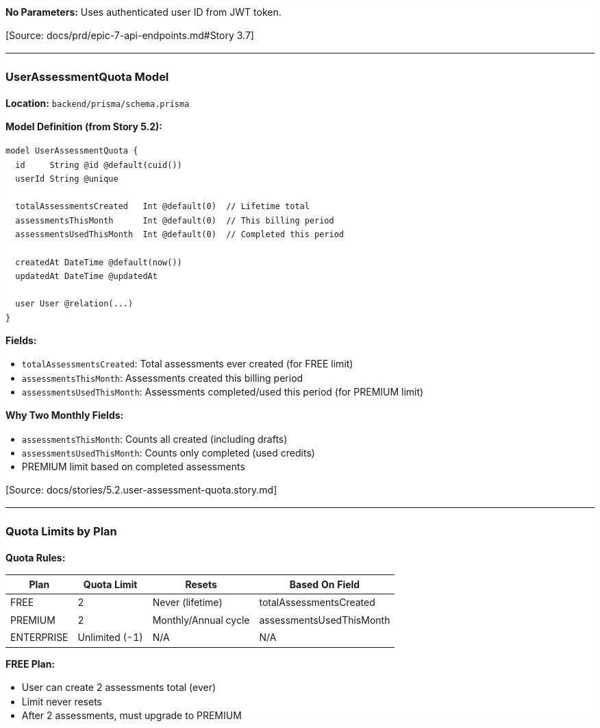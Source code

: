**No Parameters:** Uses authenticated user ID from JWT token.

[Source: docs/prd/epic-7-api-endpoints.md#Story 3.7]

---

### UserAssessmentQuota Model

**Location:** `backend/prisma/schema.prisma`

**Model Definition (from Story 5.2):**
```prisma
model UserAssessmentQuota {
  id     String @id @default(cuid())
  userId String @unique

  totalAssessmentsCreated   Int @default(0)  // Lifetime total
  assessmentsThisMonth      Int @default(0)  // This billing period
  assessmentsUsedThisMonth  Int @default(0)  // Completed this period

  createdAt DateTime @default(now())
  updatedAt DateTime @updatedAt

  user User @relation(...)
}
```

**Fields:**
- `totalAssessmentsCreated`: Total assessments ever created (for FREE limit)
- `assessmentsThisMonth`: Assessments created this billing period
- `assessmentsUsedThisMonth`: Assessments completed/used this period (for PREMIUM limit)

**Why Two Monthly Fields:**
- `assessmentsThisMonth`: Counts all created (including drafts)
- `assessmentsUsedThisMonth`: Counts only completed (used credits)
- PREMIUM limit based on completed assessments

[Source: docs/stories/5.2.user-assessment-quota.story.md]

---

### Quota Limits by Plan

**Quota Rules:**

| Plan | Quota Limit | Resets | Based On Field |
|------|-------------|--------|----------------|
| FREE | 2 | Never (lifetime) | totalAssessmentsCreated |
| PREMIUM | 2 | Monthly/Annual cycle | assessmentsUsedThisMonth |
| ENTERPRISE | Unlimited (-1) | N/A | N/A |

**FREE Plan:**
- User can create 2 assessments total (ever)
- Limit never resets
- After 2 assessments, must upgrade to PREMIUM

